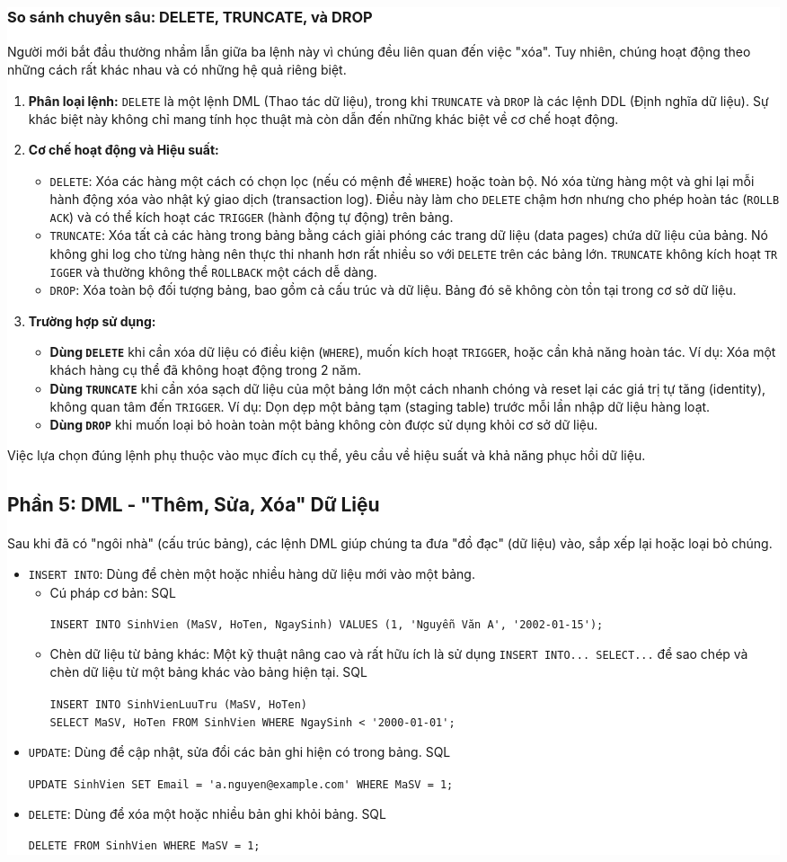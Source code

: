 ### So sánh chuyên sâu: DELETE, TRUNCATE, và DROP

Người mới bắt đầu thường nhầm lẫn giữa ba lệnh này vì chúng đều liên quan đến việc "xóa". Tuy nhiên, chúng hoạt động theo những cách rất khác nhau và có những hệ quả riêng biệt.

1. **Phân loại lệnh:** `DELETE` là một lệnh DML (Thao tác dữ liệu), trong khi `TRUNCATE` và `DROP` là các lệnh DDL (Định nghĩa dữ liệu). Sự khác biệt này không chỉ mang tính học thuật mà còn dẫn đến những khác biệt về cơ chế hoạt động.
2. **Cơ chế hoạt động và Hiệu suất:**

    - `DELETE`: Xóa các hàng một cách có chọn lọc (nếu có mệnh đề `WHERE`) hoặc toàn bộ. Nó xóa từng hàng một và ghi lại mỗi hành động xóa vào nhật ký giao dịch (transaction log). Điều này làm cho `DELETE` chậm hơn nhưng cho phép hoàn tác (`ROLLBACK`) và có thể kích hoạt các `TRIGGER` (hành động tự động) trên bảng.
    - `TRUNCATE`: Xóa tất cả các hàng trong bảng bằng cách giải phóng các trang dữ liệu (data pages) chứa dữ liệu của bảng. Nó không ghi log cho từng hàng nên thực thi nhanh hơn rất nhiều so với `DELETE` trên các bảng lớn. `TRUNCATE` không kích hoạt `TRIGGER` và thường không thể `ROLLBACK` một cách dễ dàng.
    - `DROP`: Xóa toàn bộ đối tượng bảng, bao gồm cả cấu trúc và dữ liệu. Bảng đó sẽ không còn tồn tại trong cơ sở dữ liệu.

3. **Trường hợp sử dụng:**

    - **Dùng `DELETE`** khi cần xóa dữ liệu có điều kiện (`WHERE`), muốn kích hoạt `TRIGGER`, hoặc cần khả năng hoàn tác. Ví dụ: Xóa một khách hàng cụ thể đã không hoạt động trong 2 năm.
    - **Dùng `TRUNCATE`** khi cần xóa sạch dữ liệu của một bảng lớn một cách nhanh chóng và reset lại các giá trị tự tăng (identity), không quan tâm đến `TRIGGER`. Ví dụ: Dọn dẹp một bảng tạm (staging table) trước mỗi lần nhập dữ liệu hàng loạt.
    - **Dùng `DROP`** khi muốn loại bỏ hoàn toàn một bảng không còn được sử dụng khỏi cơ sở dữ liệu.

Việc lựa chọn đúng lệnh phụ thuộc vào mục đích cụ thể, yêu cầu về hiệu suất và khả năng phục hồi dữ liệu.

## Phần 5: DML - "Thêm, Sửa, Xóa" Dữ Liệu

Sau khi đã có "ngôi nhà" (cấu trúc bảng), các lệnh DML giúp chúng ta đưa "đồ đạc" (dữ liệu) vào, sắp xếp lại hoặc loại bỏ chúng.

-   `INSERT INTO`: Dùng để chèn một hoặc nhiều hàng dữ liệu mới vào một bảng.
    -   Cú pháp cơ bản:
        SQL
        ```
        INSERT INTO SinhVien (MaSV, HoTen, NgaySinh) VALUES (1, 'Nguyễn Văn A', '2002-01-15');
        ```
    -   Chèn dữ liệu từ bảng khác: Một kỹ thuật nâng cao và rất hữu ích là sử dụng `INSERT INTO... SELECT...` để sao chép và chèn dữ liệu từ một bảng khác vào bảng hiện tại.
        SQL
        ```
        INSERT INTO SinhVienLuuTru (MaSV, HoTen)
        SELECT MaSV, HoTen FROM SinhVien WHERE NgaySinh < '2000-01-01';
        ```
-   `UPDATE`: Dùng để cập nhật, sửa đổi các bản ghi hiện có trong bảng.
    SQL
    ```
    UPDATE SinhVien SET Email = 'a.nguyen@example.com' WHERE MaSV = 1;
    ```
-   `DELETE`: Dùng để xóa một hoặc nhiều bản ghi khỏi bảng.
    SQL
    ```
    DELETE FROM SinhVien WHERE MaSV = 1;
    ```
